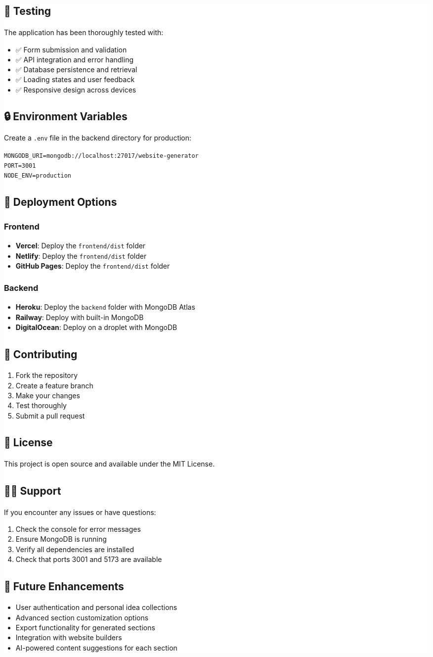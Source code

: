 ## 🧪 Testing

The application has been thoroughly tested with:
- ✅ Form submission and validation
- ✅ API integration and error handling
- ✅ Database persistence and retrieval
- ✅ Loading states and user feedback
- ✅ Responsive design across devices

## 🔒 Environment Variables

Create a `.env` file in the backend directory for production:

```env
MONGODB_URI=mongodb://localhost:27017/website-generator
PORT=3001
NODE_ENV=production
```

## 🚀 Deployment Options

### Frontend
- **Vercel**: Deploy the `frontend/dist` folder
- **Netlify**: Deploy the `frontend/dist` folder
- **GitHub Pages**: Deploy the `frontend/dist` folder

### Backend
- **Heroku**: Deploy the `backend` folder with MongoDB Atlas
- **Railway**: Deploy with built-in MongoDB
- **DigitalOcean**: Deploy on a droplet with MongoDB

## 🤝 Contributing

1. Fork the repository
2. Create a feature branch
3. Make your changes
4. Test thoroughly
5. Submit a pull request

## 📝 License

This project is open source and available under the MIT License.

## 🙋‍♂️ Support

If you encounter any issues or have questions:
1. Check the console for error messages
2. Ensure MongoDB is running
3. Verify all dependencies are installed
4. Check that ports 3001 and 5173 are available

## 🎯 Future Enhancements

- User authentication and personal idea collections
- Advanced section customization options
- Export functionality for generated sections
- Integration with website builders
- AI-powered content suggestions for each section

